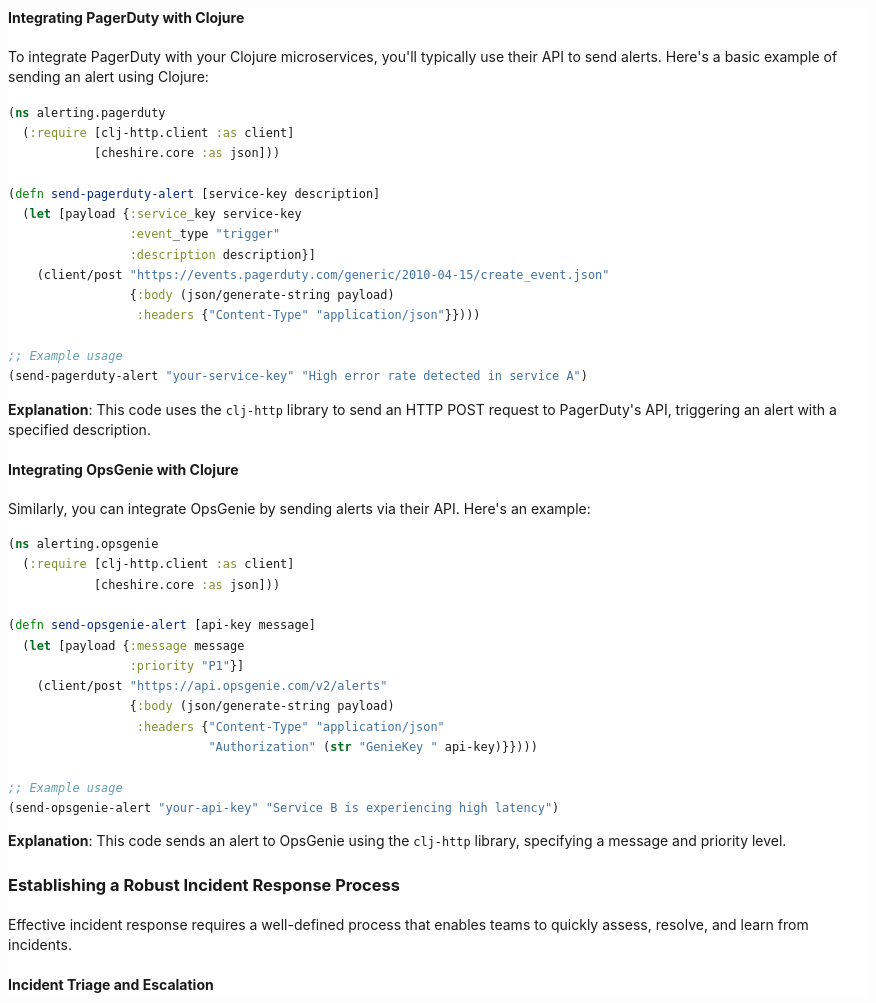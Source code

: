 #### Integrating PagerDuty with Clojure

To integrate PagerDuty with your Clojure microservices, you'll typically use their API to send alerts. Here's a basic example of sending an alert using Clojure:

```clojure
(ns alerting.pagerduty
  (:require [clj-http.client :as client]
            [cheshire.core :as json]))

(defn send-pagerduty-alert [service-key description]
  (let [payload {:service_key service-key
                 :event_type "trigger"
                 :description description}]
    (client/post "https://events.pagerduty.com/generic/2010-04-15/create_event.json"
                 {:body (json/generate-string payload)
                  :headers {"Content-Type" "application/json"}})))

;; Example usage
(send-pagerduty-alert "your-service-key" "High error rate detected in service A")
```

**Explanation**: This code uses the `clj-http` library to send an HTTP POST request to PagerDuty's API, triggering an alert with a specified description.

#### Integrating OpsGenie with Clojure

Similarly, you can integrate OpsGenie by sending alerts via their API. Here's an example:

```clojure
(ns alerting.opsgenie
  (:require [clj-http.client :as client]
            [cheshire.core :as json]))

(defn send-opsgenie-alert [api-key message]
  (let [payload {:message message
                 :priority "P1"}]
    (client/post "https://api.opsgenie.com/v2/alerts"
                 {:body (json/generate-string payload)
                  :headers {"Content-Type" "application/json"
                            "Authorization" (str "GenieKey " api-key)}})))

;; Example usage
(send-opsgenie-alert "your-api-key" "Service B is experiencing high latency")
```

**Explanation**: This code sends an alert to OpsGenie using the `clj-http` library, specifying a message and priority level.

### Establishing a Robust Incident Response Process

Effective incident response requires a well-defined process that enables teams to quickly assess, resolve, and learn from incidents.

#### Incident Triage and Escalation

